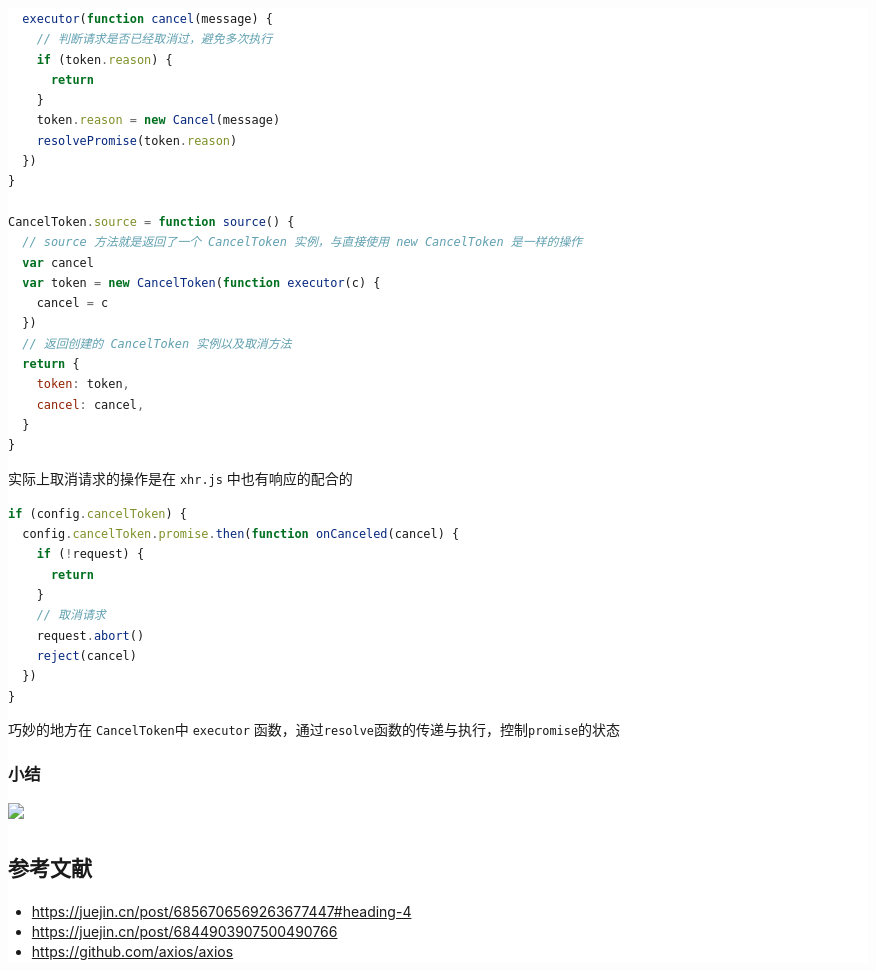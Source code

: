 ```js
  executor(function cancel(message) {
    // 判断请求是否已经取消过，避免多次执行
    if (token.reason) {
      return
    }
    token.reason = new Cancel(message)
    resolvePromise(token.reason)
  })
}

CancelToken.source = function source() {
  // source 方法就是返回了一个 CancelToken 实例，与直接使用 new CancelToken 是一样的操作
  var cancel
  var token = new CancelToken(function executor(c) {
    cancel = c
  })
  // 返回创建的 CancelToken 实例以及取消方法
  return {
    token: token,
    cancel: cancel,
  }
}
```

实际上取消请求的操作是在 `xhr.js` 中也有响应的配合的

```js
if (config.cancelToken) {
  config.cancelToken.promise.then(function onCanceled(cancel) {
    if (!request) {
      return
    }
    // 取消请求
    request.abort()
    reject(cancel)
  })
}
```

巧妙的地方在 `CancelToken`中 `executor` 函数，通过`resolve`函数的传递与执行，控制`promise`的状态

### 小结

![](https://static.vue-js.com/b1d2ebd0-48b6-11eb-ab90-d9ae814b240d.png)

## 参考文献

- https://juejin.cn/post/6856706569263677447#heading-4
- https://juejin.cn/post/6844903907500490766
- https://github.com/axios/axios
